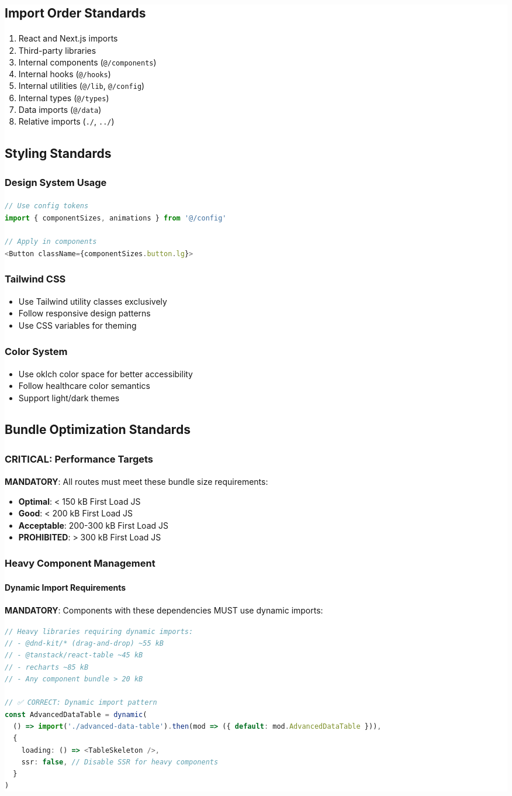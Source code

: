 ## Import Order Standards

1. React and Next.js imports
2. Third-party libraries
3. Internal components (`@/components`)
4. Internal hooks (`@/hooks`)
5. Internal utilities (`@/lib`, `@/config`)
6. Internal types (`@/types`)
7. Data imports (`@/data`)
8. Relative imports (`./`, `../`)

## Styling Standards

### Design System Usage
```typescript
// Use config tokens
import { componentSizes, animations } from '@/config'

// Apply in components
<Button className={componentSizes.button.lg}>
```

### Tailwind CSS
- Use Tailwind utility classes exclusively
- Follow responsive design patterns
- Use CSS variables for theming

### Color System
- Use oklch color space for better accessibility
- Follow healthcare color semantics
- Support light/dark themes

## Bundle Optimization Standards

### CRITICAL: Performance Targets
**MANDATORY**: All routes must meet these bundle size requirements:

- **Optimal**: < 150 kB First Load JS
- **Good**: < 200 kB First Load JS  
- **Acceptable**: 200-300 kB First Load JS
- **PROHIBITED**: > 300 kB First Load JS

### Heavy Component Management

#### Dynamic Import Requirements
**MANDATORY**: Components with these dependencies MUST use dynamic imports:

```typescript
// Heavy libraries requiring dynamic imports:
// - @dnd-kit/* (drag-and-drop) ~55 kB
// - @tanstack/react-table ~45 kB  
// - recharts ~85 kB
// - Any component bundle > 20 kB

// ✅ CORRECT: Dynamic import pattern
const AdvancedDataTable = dynamic(
  () => import('./advanced-data-table').then(mod => ({ default: mod.AdvancedDataTable })),
  {
    loading: () => <TableSkeleton />,
    ssr: false, // Disable SSR for heavy components
  }
)
```